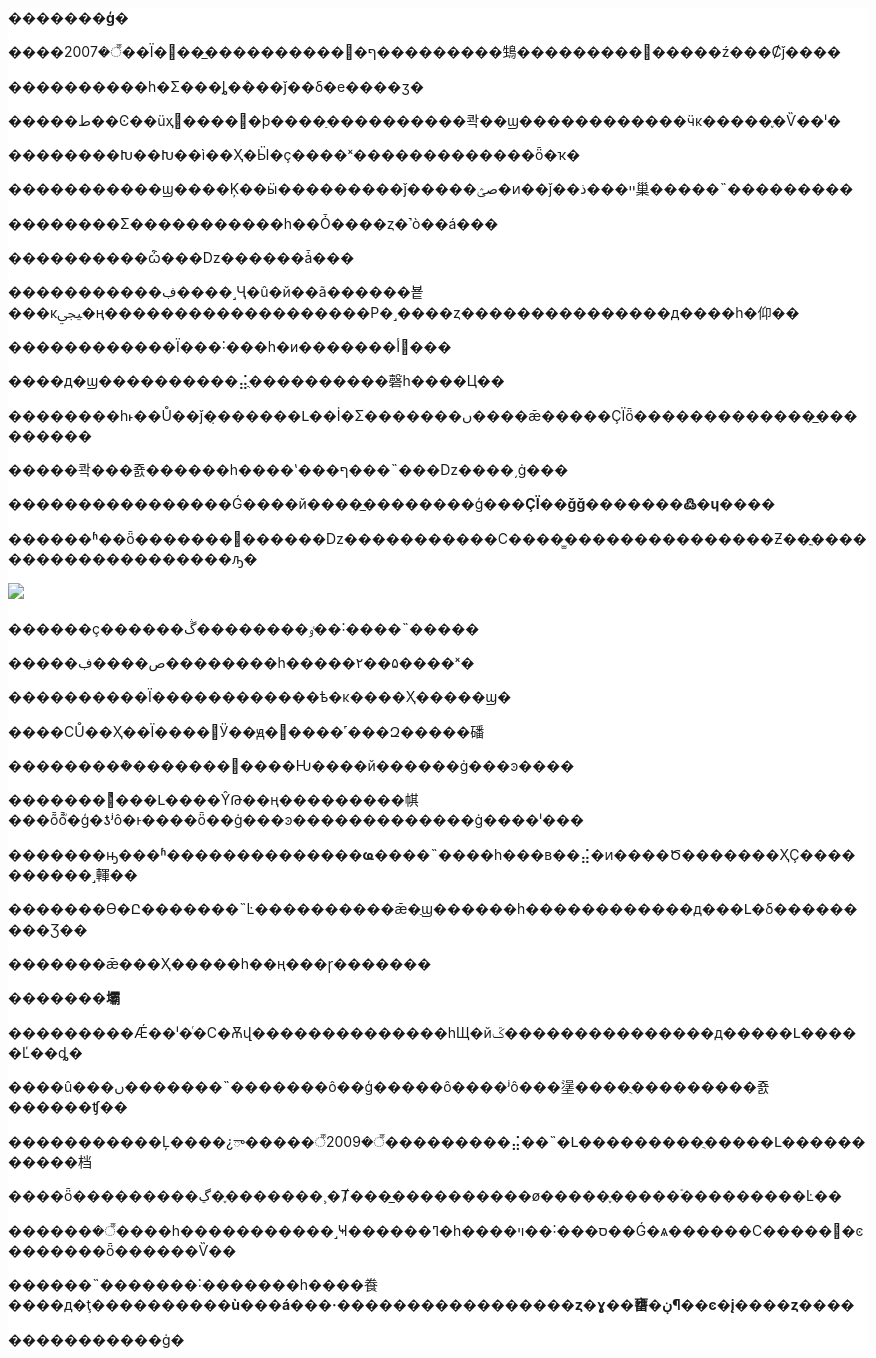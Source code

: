 ����**���ģ�**

����2007�꣬��Ϊ�԰��̲����������⹱�ף���������䲼��������������ź���Ȼǰ����

����������һ�Σ���ȴ�ܵ���ǰ��δ�е����ӡ�

�����ط��Ͼ��üҳ󲻿�����þ����ַ����������콱��ϣ������������ӵĸ�����֪�Ѷ��ˡ�

��������Խ��Խ��ì��Ҳ�Ӹ�ҫ����ˣ�������������ȫ�ҡ�

�����������ϣ����Ķ��ӹ���������ǰ�����صؿ�ͷ��ǰ��ײ���ذ巢�����˵���������

��������Σ�����������һ��Ȱ����ȥ�˺ò��á���

����������ѽ���ǲ������ǡ���

�����������ڣ����˼Ҷ�û�й��ã������뵽���ĸﶯ�ң�������������������Ρ�˼����ȥ���������������д����һ�仰��

������������Ϊ���˸���һ�и�������޹أ���

����д�ϣ����������⣬ֻ����������磬һ����Ц��

��������һ˫��Ů��ǰ�̣������Լ��İ�Σ�������ں����ǣ�����ҪΪȫ�������������̲���������

�����콱���죬������һ����ʽ���ף���˵���ǲ����͵ġ���

����������������Ǵ����й����̲��������ģ�**��ҪΪ��ǧǧ�������߷�ɥ��**��

������ʱ��ȫ�������׶������ǲ�����������С����̫̫���������������Ƶ��ֳ��������������������ԡ�

![](https://images.weserv.nl/?url=//inews.gtimg.com/newsapp_bt/0/3187968655/640)

������ҫ������ٶ��������ڴ��˸����˵�����

�����ص����ڣ��������һ�����۲��۵����ˣ�

����������Ϊ������������ѣ�ĸ����Ҳ�����ϣ�

����СŮ��Ҳ��Ϊ����׽Ӱ��ԭ�򣬶����˹���Զ�����磻

���������ܶ�������񣬳����Ƕ����й������ġ���ͽ����

�������벻ͨ���Լ����ŶԹ��ң���������帺���ȭȭ֮�ģ�ƾʲô�ͱ����ȫ��ġ���ͽ�������������ġ����ˡ���

�������ԣ���ʱ������������**��ҩ**����˵����һ���в��⣬�ͷ����Ծ�������ҲҪ����������˼䡣��

�������Ѳ�Ը�������˵Ŀ����������ǣ�ֻϣ������һ������������д���Լ�δ���������Ʒ��

�������ǣ���Ҳ�����һ��ң���ɼ�������

����**���壩**

���������Ǽ��ˡ�ͬ�С�Ѫվ��������������һЩ�йػ���������������д�����Լ�����Ľ��ȡ�

����û���ں�������˵�������ô��ģ�����ô����ʲô���塣����ֻ���������죬������ʧ��

�����������Ļ����¿ా�����꣬2009�꣬���������⣬��˵�Լ���������ֻ�����Լ�����������档

����ȫ���������ڲ�֪�������¸�Ⱦ���̲����������ø�����֪�����࣬���������Ŀ��

�������꣬����һ�����������˼Ҹ������ߣ�һ����ס���˸��ױ��Ǵ�ѧ������С������ͼ�������ȫ������Ѷ��

������˵�������˸�������һ����飬����д�ţ���**�������ù���á���·�����������������ȥ�ɣ��㽫�ڹ¶��ͼ�į����ȥ��**��

�����������ġ�
